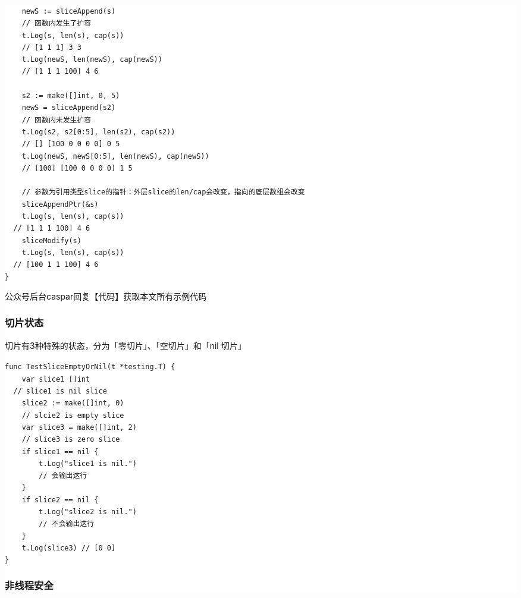 ```
	newS := sliceAppend(s)
	// 函数内发生了扩容
	t.Log(s, len(s), cap(s))
	// [1 1 1] 3 3
	t.Log(newS, len(newS), cap(newS)) 
	// [1 1 1 100] 4 6

	s2 := make([]int, 0, 5)
	newS = sliceAppend(s2)
	// 函数内未发生扩容
	t.Log(s2, s2[0:5], len(s2), cap(s2)) 
	// [] [100 0 0 0 0] 0 5
	t.Log(newS, newS[0:5], len(newS), cap(newS))
	// [100] [100 0 0 0 0] 1 5

	// 参数为引用类型slice的指针：外层slice的len/cap会改变，指向的底层数组会改变
	sliceAppendPtr(&s)
	t.Log(s, len(s), cap(s)) 
  // [1 1 1 100] 4 6
	sliceModify(s)
	t.Log(s, len(s), cap(s)) 
  // [100 1 1 100] 4 6
}
```

公众号后台caspar回复【代码】获取本文所有示例代码

### 切片状态

切片有3种特殊的状态，分为「零切片」、「空切片」和「nil 切片」

```
func TestSliceEmptyOrNil(t *testing.T) {
	var slice1 []int           
  // slice1 is nil slice
	slice2 := make([]int, 0)    
	// slcie2 is empty slice
	var slice3 = make([]int, 2) 
	// slice3 is zero slice
	if slice1 == nil {
		t.Log("slice1 is nil.") 
		// 会输出这行
	}
	if slice2 == nil {
		t.Log("slice2 is nil.") 
		// 不会输出这行
	}
	t.Log(slice3) // [0 0]
}
```

### 非线程安全

